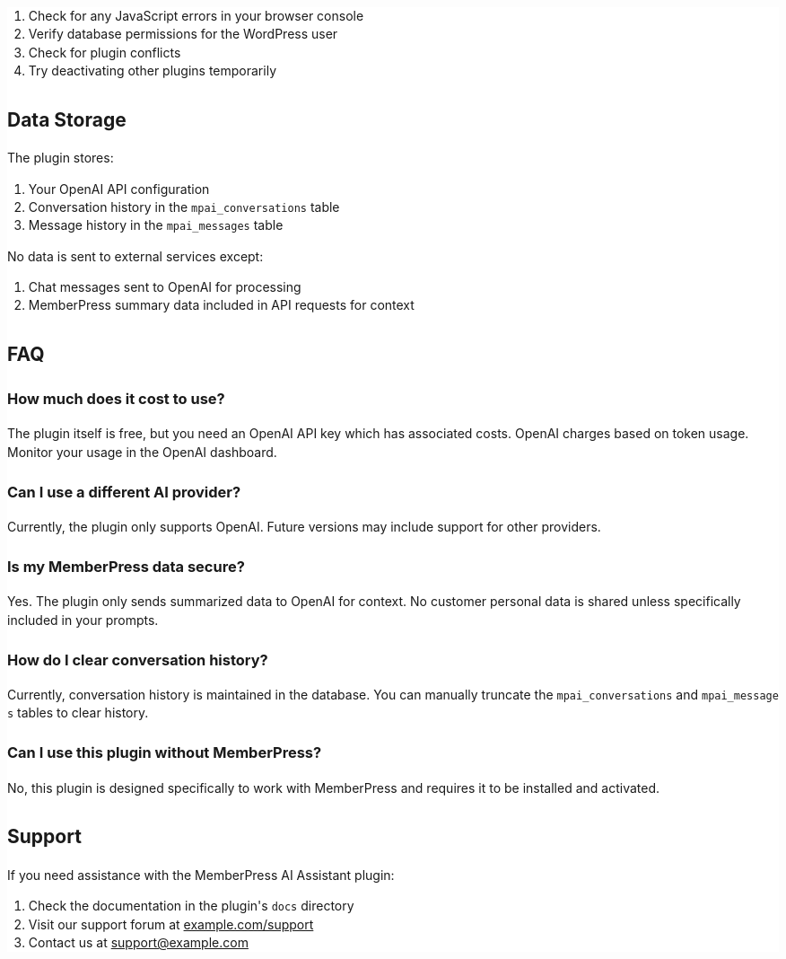 1. Check for any JavaScript errors in your browser console
2. Verify database permissions for the WordPress user
3. Check for plugin conflicts
4. Try deactivating other plugins temporarily

## Data Storage

The plugin stores:

1. Your OpenAI API configuration
2. Conversation history in the `mpai_conversations` table
3. Message history in the `mpai_messages` table

No data is sent to external services except:

1. Chat messages sent to OpenAI for processing
2. MemberPress summary data included in API requests for context

## FAQ

### How much does it cost to use?

The plugin itself is free, but you need an OpenAI API key which has associated costs. OpenAI charges based on token usage. Monitor your usage in the OpenAI dashboard.

### Can I use a different AI provider?

Currently, the plugin only supports OpenAI. Future versions may include support for other providers.

### Is my MemberPress data secure?

Yes. The plugin only sends summarized data to OpenAI for context. No customer personal data is shared unless specifically included in your prompts.

### How do I clear conversation history?

Currently, conversation history is maintained in the database. You can manually truncate the `mpai_conversations` and `mpai_messages` tables to clear history.

### Can I use this plugin without MemberPress?

No, this plugin is designed specifically to work with MemberPress and requires it to be installed and activated.

## Support

If you need assistance with the MemberPress AI Assistant plugin:

1. Check the documentation in the plugin's `docs` directory
2. Visit our support forum at [example.com/support](https://example.com/support)
3. Contact us at support@example.com
